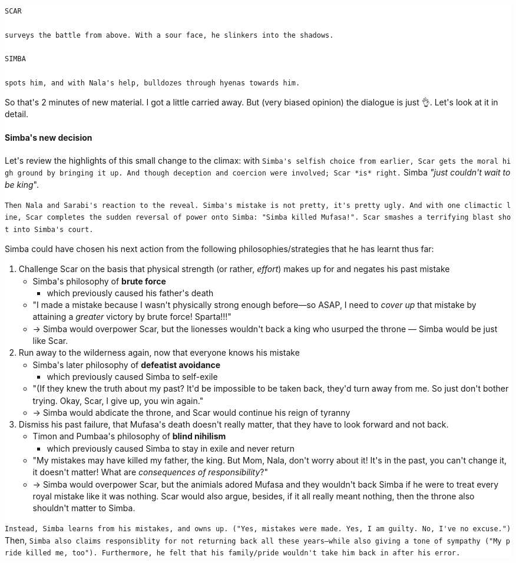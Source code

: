 ```screenplay-edited
SCAR

surveys the battle from above. With a sour face, he slinkers into the shadows.

SIMBA

spots him, and with Nala's help, bulldozes through hyenas towards him. 
```

So that's 2 minutes of new material. I got a little carried away. But (very biased opinion) the dialogue is just 👌. Let's look at it in detail.

#### Simba's new decision

Let's review the highlights of this small change to the climax: with `Simba's selfish choice from earlier, Scar gets the moral high ground by bringing it up. And though deception and coercion were involved; Scar *is* right.` Simba *"just couldn't wait to be king*".

`Then Nala and Sarabi's reaction to the reveal. Simba's mistake is not pretty, it's pretty ugly. And with one climactic line, Scar completes the sudden reversal of power onto Simba: "Simba killed Mufasa!". Scar smashes a terrifying blast shot into Simba's court.`

Simba could have chosen his next action from the following philosophies/strategies that he has learnt thus far:

1. Challenge Scar on the basis that physical strength (or rather, *effort*) makes up for and negates his past mistake
	- Simba's philosophy of **brute force**
		- which previously caused his father's death
	- "I made a mistake because I wasn't physically strong enough before—so ASAP, I need to *cover up* that mistake by attaining a *greater* victory by brute force! Sparta!!!"
	- → Simba would overpower Scar, but the lionesses wouldn't back a king who usurped the throne — Simba would be just like Scar.
1. Run away to the wilderness again, now that everyone knows his mistake
	- Simba's later philosophy of **defeatist avoidance**
		- which previously caused Simba to self-exile
	- "(If they knew the truth about my past? It'd be impossible to be taken back, they'd turn away from me. So just don't bother trying. Okay, Scar, I give up, you win again."
	- → Simba would abdicate the throne, and Scar would continue his reign of tyranny
1. Dismiss his past failure, that Mufasa's death doesn't really matter, that they have to look forward and not back.
	- Timon and Pumbaa's philosophy of **blind nihilism**
		- which previously caused Simba to stay in exile and never return
	- "My mistakes may have killed my father, the king. But Mom, Nala, don't worry about it! It's in the past, you can't change it, it doesn't matter! What are *consequences of responsibility*?"
	- → Simba would overpower Scar, but the animials adored Mufasa and they wouldn't back Simba if he were to treat every royal mistake like it was nothing. Scar would also argue, besides, if it all really meant nothing, then the throne also shouldn't matter to Simba.

`Instead, Simba learns from his mistakes, and owns up. ("Yes, mistakes were made. Yes, I am guilty. No, I've no excuse.")` Then, `Simba also claims responsiblity for not returning back all these years—while also giving a tone of sympathy ("My pride killed me, too"). Furthermore, he felt that his family/pride wouldn't take him back in after his error.`
